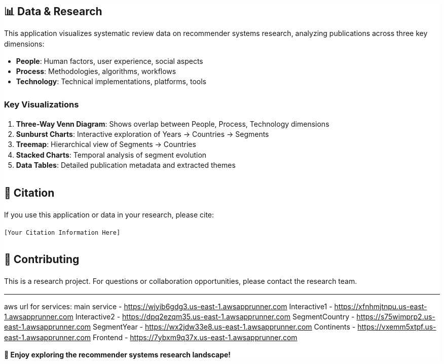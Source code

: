 ## 📊 Data & Research

This application visualizes systematic review data on recommender systems research, analyzing publications across three key dimensions:

- **People**: Human factors, user experience, social aspects
- **Process**: Methodologies, algorithms, workflows
- **Technology**: Technical implementations, platforms, tools

### Key Visualizations

1. **Three-Way Venn Diagram**: Shows overlap between People, Process, Technology dimensions
2. **Sunburst Charts**: Interactive exploration of Years → Countries → Segments
3. **Treemap**: Hierarchical view of Segments → Countries
4. **Stacked Charts**: Temporal analysis of segment evolution
5. **Data Tables**: Detailed publication metadata and extracted themes

## 📝 Citation

If you use this application or data in your research, please cite:

```
[Your Citation Information Here]
```

## 🤝 Contributing

This is a research project. For questions or collaboration opportunities, please contact the research team.

---

aws url for services:
main service - https://wjyib6gdg3.us-east-1.awsapprunner.com
Interactive1 - https://xfnhmjtnpu.us-east-1.awsapprunner.com
Interactive2 - https://dpq2ezqm35.us-east-1.awsapprunner.com
SegmentCountry - https://s75wimprp2.us-east-1.awsapprunner.com
SegmentYear - https://wx2jdw33e8.us-east-1.awsapprunner.com
Continents - https://vxemm5xtpf.us-east-1.awsapprunner.com
Frontend - https://7ybxm9q37x.us-east-1.awsapprunner.com

**🎉 Enjoy exploring the recommender systems research landscape!**